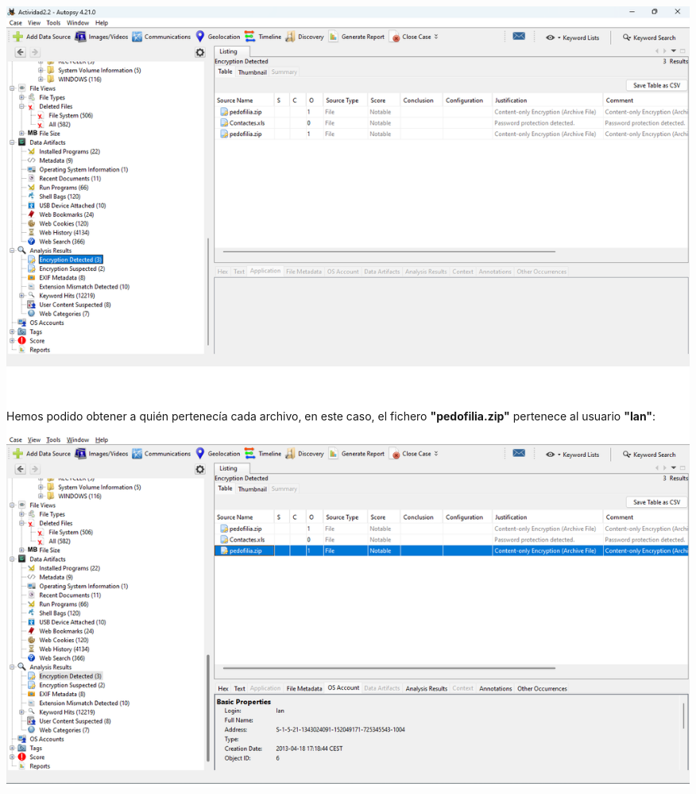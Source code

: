 ![ficheros-encriptados](/img/pruebas/ficheros_encriptados/ficheros-encriptados.png)

<br>

Hemos podido obtener a quién pertenecía cada archivo, en este caso, el fichero **"pedofilia.zip"** pertenece al usuario **"Ian"**:

![pedofilia](/img/pruebas/ficheros_encriptados/pedofilia.png)
